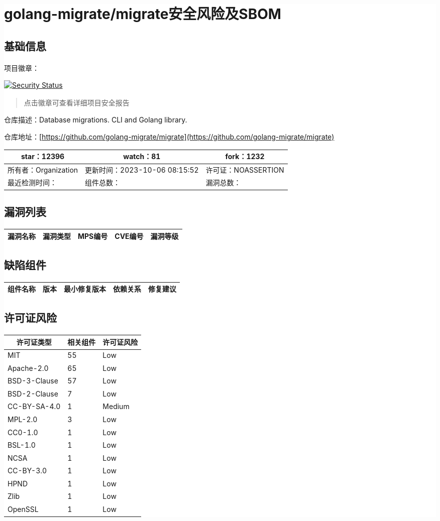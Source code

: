 # golang-migrate/migrate安全风险及SBOM

## 基础信息

项目徽章：

[![Security Status](https://www.murphysec.com/platform3/v31/badge/1712534225168416768.svg)](https://www.murphysec.com/console/report/1712171830987063296/1712534225168416768)

> 点击徽章可查看详细项目安全报告

仓库描述：Database migrations. CLI and Golang library.

仓库地址：[https://github.com/golang-migrate/migrate](https://github.com/golang-migrate/migrate)

| star：12396 | watch：81 | fork：1232 |
| ----------- | -------------- | ------------ |
| 所有者：Organization | 更新时间：2023-10-06 08:15:52 | 许可证：NOASSERTION |
| 最近检测时间： | 组件总数： | 漏洞总数： |




## 漏洞列表

| 漏洞名称 | 漏洞类型 | MPS编号 | CVE编号 | 漏洞等级 |
| ------- | ------ | ------- | ------ | ----- |





## 缺陷组件

| 组件名称 | 版本 | 最小修复版本 | 依赖关系 | 修复建议 |
| -------- | ---- | ------------ | -------- | -------- |





## 许可证风险

| 许可证类型 | 相关组件 | 许可证风险 |
| ---------- | -------- | ---------- |
|MIT|55|Low|
|Apache-2.0|65|Low|
|BSD-3-Clause|57|Low|
|BSD-2-Clause|7|Low|
|CC-BY-SA-4.0|1|Medium|
|MPL-2.0|3|Low|
|CC0-1.0|1|Low|
|BSL-1.0|1|Low|
|NCSA|1|Low|
|CC-BY-3.0|1|Low|
|HPND|1|Low|
|Zlib|1|Low|
|OpenSSL|1|Low|